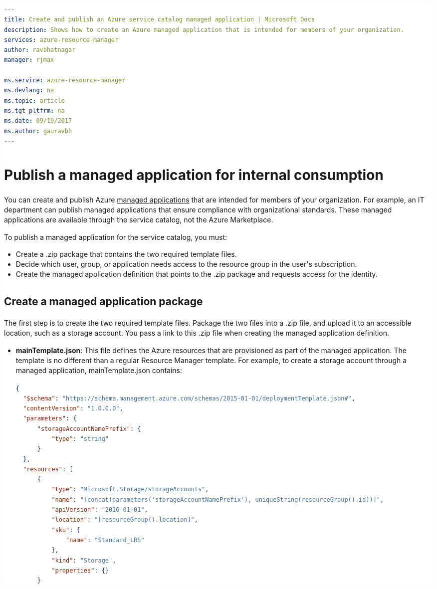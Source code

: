 ```yaml
---
title: Create and publish an Azure service catalog managed application | Microsoft Docs
description: Shows how to create an Azure managed application that is intended for members of your organization.
services: azure-resource-manager
author: ravbhatnagar
manager: rjmax

ms.service: azure-resource-manager
ms.devlang: na
ms.topic: article
ms.tgt_pltfrm: na
ms.date: 09/19/2017
ms.author: gauravbh
---
```

# Publish a managed application for internal consumption

You can create and publish Azure [managed applications](managed-application-overview.md) that are intended for members of your organization. For example, an IT department can publish managed applications that ensure compliance with organizational standards. These managed applications are available through the service catalog, not the Azure Marketplace.

To publish a managed application for the service catalog, you must:

* Create a .zip package that contains the two required template files.
* Decide which user, group, or application needs access to the resource group in the user's subscription.
* Create the managed application definition that points to the .zip package and requests access for the identity.

## Create a managed application package

The first step is to create the two required template files. Package the two files into a .zip file, and upload it to an accessible location, such as a storage account. You pass a link to this .zip file when creating the managed application definition.

* **mainTemplate.json**: This file defines the Azure resources that are provisioned as part of the managed application. The template is no different than a regular Resource Manager template. For example, to create a storage account through a managed application, mainTemplate.json contains:

  ```json
  {
    "$schema": "https://schema.management.azure.com/schemas/2015-01-01/deploymentTemplate.json#",
    "contentVersion": "1.0.0.0",
    "parameters": {
        "storageAccountNamePrefix": {
            "type": "string"
        }
    },
    "resources": [
        {
            "type": "Microsoft.Storage/storageAccounts",
            "name": "[concat(parameters('storageAccountNamePrefix'), uniqueString(resourceGroup().id))]",
            "apiVersion": "2016-01-01",
            "location": "[resourceGroup().location]",
            "sku": {
                "name": "Standard_LRS"
            },
            "kind": "Storage",
            "properties": {}
        }
  ```